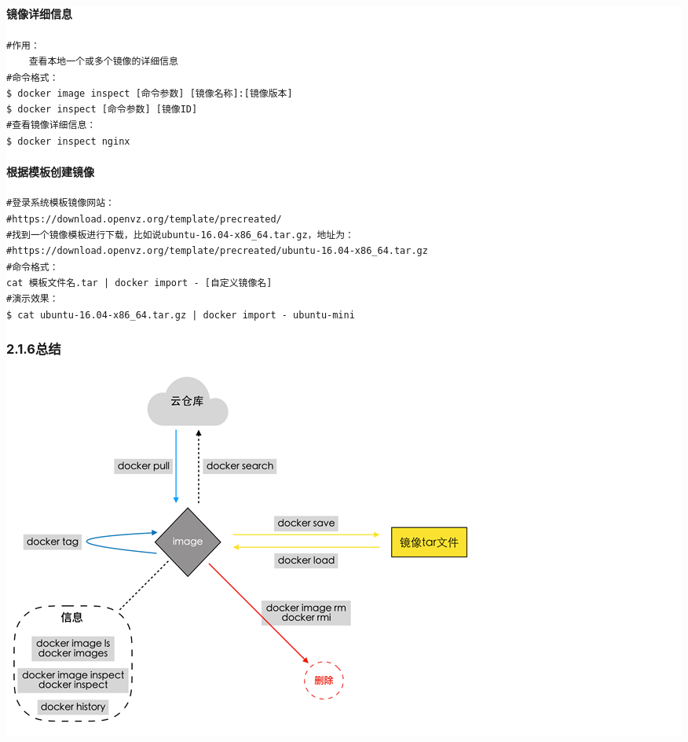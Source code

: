 #### 镜像详细信息 

```shell
#作用：
	查看本地一个或多个镜像的详细信息
#命令格式：
$ docker image inspect [命令参数] [镜像名称]:[镜像版本]
$ docker inspect [命令参数] [镜像ID]
#查看镜像详细信息：
$ docker inspect nginx
```



#### 根据模板创建镜像

```shell
#登录系统模板镜像网站：  
#https://download.openvz.org/template/precreated/
#找到一个镜像模板进行下载，比如说ubuntu-16.04-x86_64.tar.gz，地址为：
#https://download.openvz.org/template/precreated/ubuntu-16.04-x86_64.tar.gz    
#命令格式：
cat 模板文件名.tar | docker import - [自定义镜像名]
#演示效果：
$ cat ubuntu-16.04-x86_64.tar.gz | docker import - ubuntu-mini
```

### 2.1.6总结

![1541570009278](assets/1541570009278.png)
